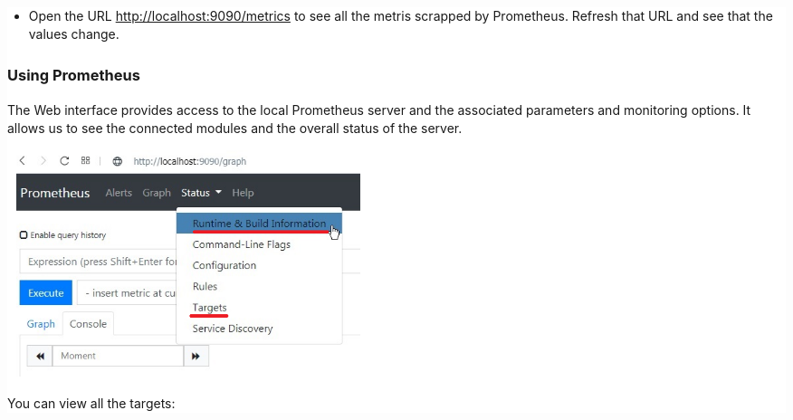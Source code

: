   - Open the URL <http://localhost:9090/metrics> to see all the metris scrapped by Prometheus. Refresh that URL and see that the values change.
  
### Using Prometheus 

The Web interface provides access to the local Prometheus server and the associated parameters and monitoring options. It allows us to see the connected modules and the overall status of the server.

<img src="images/prometheus_targets.png" width="400px" height="250px"/>

You can view all the targets: 
